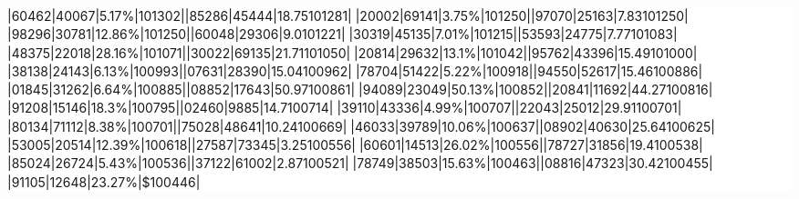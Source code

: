 |60462|40067|5.17%|$101302|
|85286|45444|18.75%|$101281|
|20002|69141|3.75%|$101250|
|97070|25163|7.83%|$101250|
|98296|30781|12.86%|$101250|
|60048|29306|9.0%|$101221|
|30319|45135|7.01%|$101215|
|53593|24775|7.77%|$101083|
|48375|22018|28.16%|$101071|
|30022|69135|21.71%|$101050|
|20814|29632|13.1%|$101042|
|95762|43396|15.49%|$101000|
|38138|24143|6.13%|$100993|
|07631|28390|15.04%|$100962|
|78704|51422|5.22%|$100918|
|94550|52617|15.46%|$100886|
|01845|31262|6.64%|$100885|
|08852|17643|50.97%|$100861|
|94089|23049|50.13%|$100852|
|20841|11692|44.27%|$100816|
|91208|15146|18.3%|$100795|
|02460|9885|14.7%|$100714|
|39110|43336|4.99%|$100707|
|22043|25012|29.91%|$100701|
|80134|71112|8.38%|$100701|
|75028|48641|10.24%|$100669|
|46033|39789|10.06%|$100637|
|08902|40630|25.64%|$100625|
|53005|20514|12.39%|$100618|
|27587|73345|3.25%|$100556|
|60601|14513|26.02%|$100556|
|78727|31856|19.4%|$100538|
|85024|26724|5.43%|$100536|
|37122|61002|2.87%|$100521|
|78749|38503|15.63%|$100463|
|08816|47323|30.42%|$100455|
|91105|12648|23.27%|$100446|